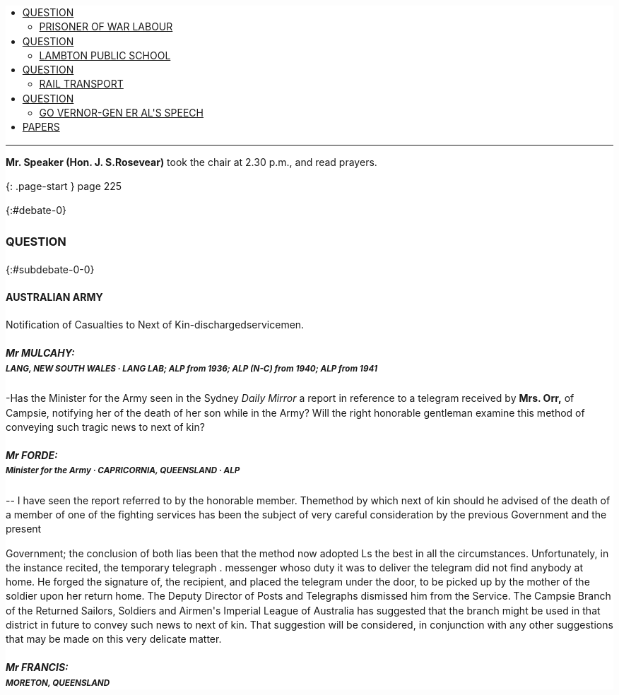 * [QUESTION](#debate-19)
    * [PRISONER OF WAR LABOUR](#subdebate-19-0)
* [QUESTION](#debate-20)
    * [LAMBTON PUBLIC SCHOOL](#subdebate-20-0)
* [QUESTION](#debate-21)
    * [RAIL TRANSPORT](#subdebate-21-0)
* [QUESTION](#debate-22)
    * [GO VERNOR-GEN ER AL'S SPEECH](#subdebate-22-0)
* [PAPERS](#debate-23)


----


 **Mr. Speaker (Hon. J. S.Rosevear)** took the chair at 2.30 p.m., and read prayers. 

{: .page-start }
page 225

{:#debate-0}
### QUESTION

{:#subdebate-0-0}
#### AUSTRALIAN ARMY

Notification of Casualties to Next of  Kin-dischargedservicemen. 

##### Mr MULCAHY:<br><small class="text-muted">LANG, NEW SOUTH WALES &middot; LANG LAB; ALP from 1936; ALP (N-C) from 1940; ALP from 1941</small>

-Has the Minister for the Army seen in the Sydney  *Daily Mirror*  a report in reference to a telegram received by  **Mrs. Orr,**  of Campsie, notifying her of the death of her son while in the Army? Will the right honorable gentleman examine this method of conveying such tragic news to next of kin? 

##### Mr FORDE:<br><small class="text-muted">Minister for the Army &middot; CAPRICORNIA, QUEENSLAND &middot; ALP</small>

--  I have seen the report referred to by the honorable member. Themethod by which next of kin should he advised of the death of a member of one of the fighting services has been the subject of very careful consideration by the previous Government and the present 

Government; the conclusion of both lias been that the method now adopted Ls the best in all the circumstances. Unfortunately, in the instance recited, the temporary telegraph . messenger whoso duty it was to deliver the telegram did not find anybody at home. He forged the signature of, the recipient, and placed the telegram under the door, to be picked up by the mother of the soldier upon her return home. The  Deputy  Director of Posts and Telegraphs dismissed him from the Service. The Campsie Branch of the Returned Sailors, Soldiers and Airmen's Imperial League of Australia has suggested that the branch might be used in that district in future to convey such news to next of kin. That suggestion will be considered, in conjunction with any other suggestions that may be made on this very delicate matter. 

##### Mr FRANCIS:<br><small class="text-muted">MORETON, QUEENSLAND</small>
